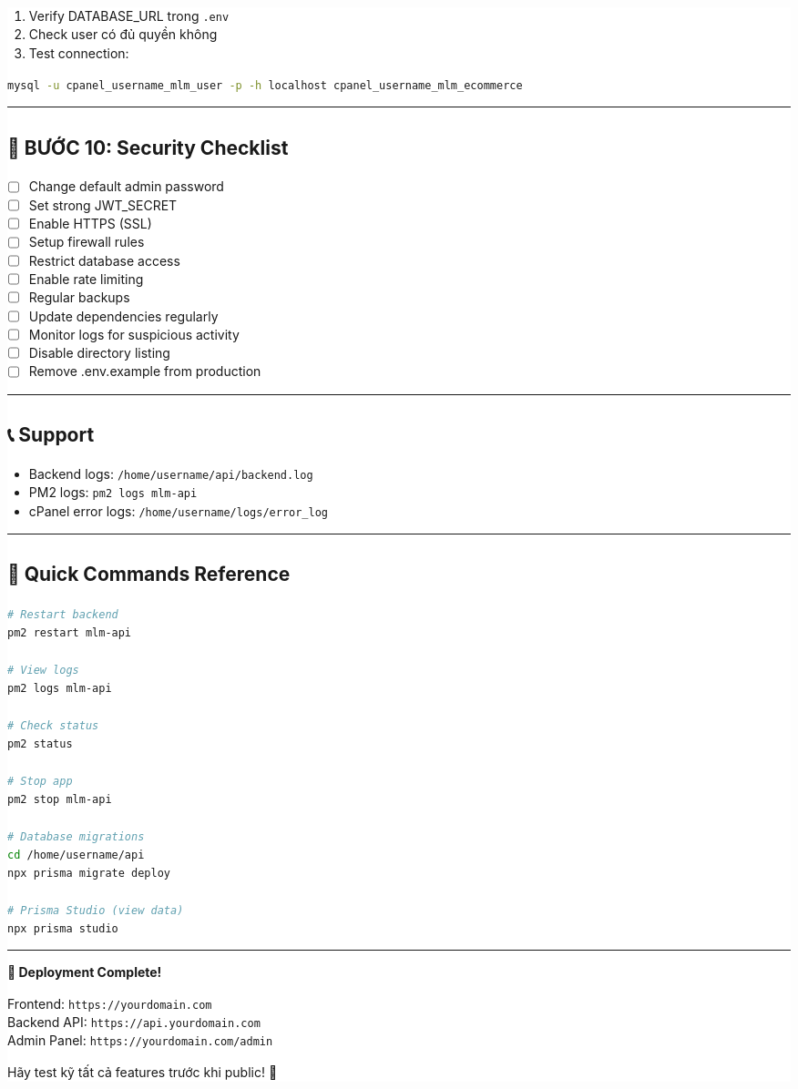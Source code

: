 1. Verify DATABASE_URL trong `.env`
2. Check user có đủ quyền không
3. Test connection:
```bash
mysql -u cpanel_username_mlm_user -p -h localhost cpanel_username_mlm_ecommerce
```

---

## 🔐 BƯỚC 10: Security Checklist

- [ ] Change default admin password
- [ ] Set strong JWT_SECRET
- [ ] Enable HTTPS (SSL)
- [ ] Setup firewall rules
- [ ] Restrict database access
- [ ] Enable rate limiting
- [ ] Regular backups
- [ ] Update dependencies regularly
- [ ] Monitor logs for suspicious activity
- [ ] Disable directory listing
- [ ] Remove .env.example from production

---

## 📞 Support

- Backend logs: `/home/username/api/backend.log`
- PM2 logs: `pm2 logs mlm-api`
- cPanel error logs: `/home/username/logs/error_log`

---

## 🎯 Quick Commands Reference

```bash
# Restart backend
pm2 restart mlm-api

# View logs
pm2 logs mlm-api

# Check status
pm2 status

# Stop app
pm2 stop mlm-api

# Database migrations
cd /home/username/api
npx prisma migrate deploy

# Prisma Studio (view data)
npx prisma studio
```

---

**🎉 Deployment Complete!**

Frontend: `https://yourdomain.com`  
Backend API: `https://api.yourdomain.com`  
Admin Panel: `https://yourdomain.com/admin`

Hãy test kỹ tất cả features trước khi public! 🚀

